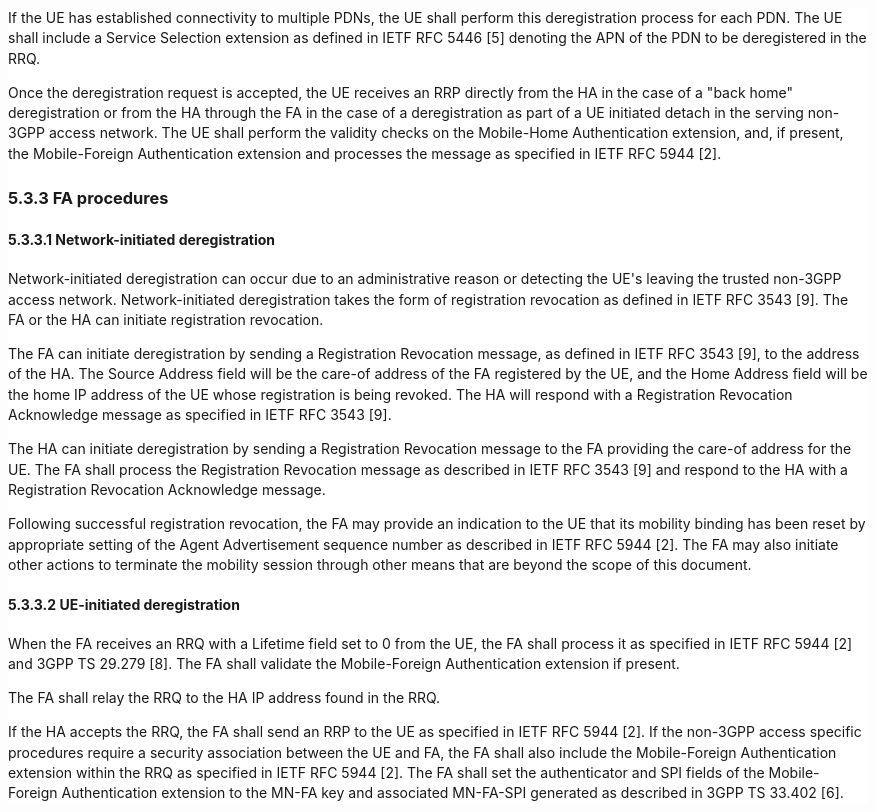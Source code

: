 If the UE has established connectivity to multiple PDNs, the UE shall
perform this deregistration process for each PDN. The UE shall include a
Service Selection extension as defined in IETF RFC 5446 \[5\] denoting
the APN of the PDN to be deregistered in the RRQ.

Once the deregistration request is accepted, the UE receives an RRP
directly from the HA in the case of a \"back home\" deregistration or
from the HA through the FA in the case of a deregistration as part of a
UE initiated detach in the serving non-3GPP access network. The UE shall
perform the validity checks on the Mobile-Home Authentication extension,
and, if present, the Mobile-Foreign Authentication extension and
processes the message as specified in IETF RFC 5944 \[2\].

### 5.3.3 FA procedures

#### 5.3.3.1 Network-initiated deregistration

Network-initiated deregistration can occur due to an administrative
reason or detecting the UE\'s leaving the trusted non-3GPP access
network. Network-initiated deregistration takes the form of registration
revocation as defined in IETF RFC 3543 \[9\]. The FA or the HA can
initiate registration revocation.

The FA can initiate deregistration by sending a Registration Revocation
message, as defined in IETF RFC 3543 \[9\], to the address of the HA.
The Source Address field will be the care-of address of the FA
registered by the UE, and the Home Address field will be the home IP
address of the UE whose registration is being revoked. The HA will
respond with a Registration Revocation Acknowledge message as specified
in IETF RFC 3543 \[9\].

The HA can initiate deregistration by sending a Registration Revocation
message to the FA providing the care-of address for the UE. The FA shall
process the Registration Revocation message as described in
IETF RFC 3543 \[9\] and respond to the HA with a Registration Revocation
Acknowledge message.

Following successful registration revocation, the FA may provide an
indication to the UE that its mobility binding has been reset by
appropriate setting of the Agent Advertisement sequence number as
described in IETF RFC 5944 \[2\]. The FA may also initiate other actions
to terminate the mobility session through other means that are beyond
the scope of this document.

#### 5.3.3.2 UE-initiated deregistration

When the FA receives an RRQ with a Lifetime field set to 0 from the UE,
the FA shall process it as specified in IETF RFC 5944 \[2\] and
3GPP TS 29.279 \[8\]. The FA shall validate the Mobile-Foreign
Authentication extension if present.

The FA shall relay the RRQ to the HA IP address found in the RRQ.

If the HA accepts the RRQ, the FA shall send an RRP to the UE as
specified in IETF RFC 5944 \[2\]. If the non-3GPP access specific
procedures require a security association between the UE and FA, the FA
shall also include the Mobile-Foreign Authentication extension within
the RRQ as specified in IETF RFC 5944 \[2\]. The FA shall set the
authenticator and SPI fields of the Mobile-Foreign Authentication
extension to the MN-FA key and associated MN-FA-SPI generated as
described in 3GPP TS 33.402 \[6\].
